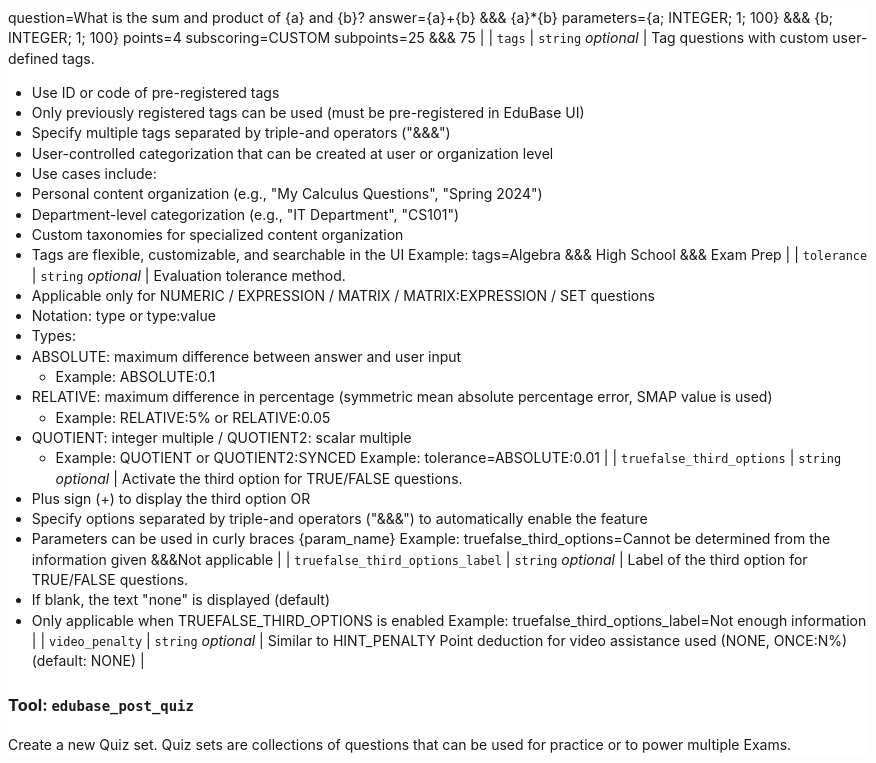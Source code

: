 question=What is the sum and product of {a} and {b}?
answer={a}+{b} &&& {a}*{b}
parameters={a; INTEGER; 1; 100} &&& {b; INTEGER; 1; 100}
points=4
subscoring=CUSTOM
subpoints=25 &&& 75 |
| `tags` | `string` *optional* | Tag questions with custom user-defined tags.
- Use ID or code of pre-registered tags
- Only previously registered tags can be used (must be pre-registered in EduBase UI)
- Specify multiple tags separated by triple-and operators ("&&&")
- User-controlled categorization that can be created at user or organization level
- Use cases include:
 - Personal content organization (e.g., "My Calculus Questions", "Spring 2024")
 - Department-level categorization (e.g., "IT Department", "CS101")
 - Custom taxonomies for specialized content organization
- Tags are flexible, customizable, and searchable in the UI
Example:
tags=Algebra &&& High School &&& Exam Prep |
| `tolerance` | `string` *optional* | Evaluation tolerance method.
- Applicable only for NUMERIC / EXPRESSION / MATRIX / MATRIX:EXPRESSION / SET questions
- Notation: type or type:value
- Types:
 - ABSOLUTE: maximum difference between answer and user input
   * Example: ABSOLUTE:0.1
 - RELATIVE: maximum difference in percentage (symmetric mean absolute percentage error, SMAP value is used)
   * Example: RELATIVE:5% or RELATIVE:0.05
 - QUOTIENT: integer multiple / QUOTIENT2: scalar multiple
   * Example: QUOTIENT or QUOTIENT2:SYNCED
Example:
tolerance=ABSOLUTE:0.01 |
| `truefalse_third_options` | `string` *optional* | Activate the third option for TRUE/FALSE questions.
- Plus sign (+) to display the third option OR
- Specify options separated by triple-and operators ("&&&") to automatically enable the feature
- Parameters can be used in curly braces {param_name}
Example:
truefalse_third_options=Cannot be determined from the information given &&&Not applicable |
| `truefalse_third_options_label` | `string` *optional* | Label of the third option for TRUE/FALSE questions.
- If blank, the text "none" is displayed (default)
- Only applicable when TRUEFALSE_THIRD_OPTIONS is enabled
Example:
truefalse_third_options_label=Not enough information |
| `video_penalty` | `string` *optional* | Similar to HINT_PENALTY
Point deduction for video assistance used (NONE, ONCE:N%) (default: NONE) |

### Tool: **`edubase_post_quiz`**

Create a new Quiz set. Quiz sets are collections of questions that can be used for practice or to power multiple Exams.
